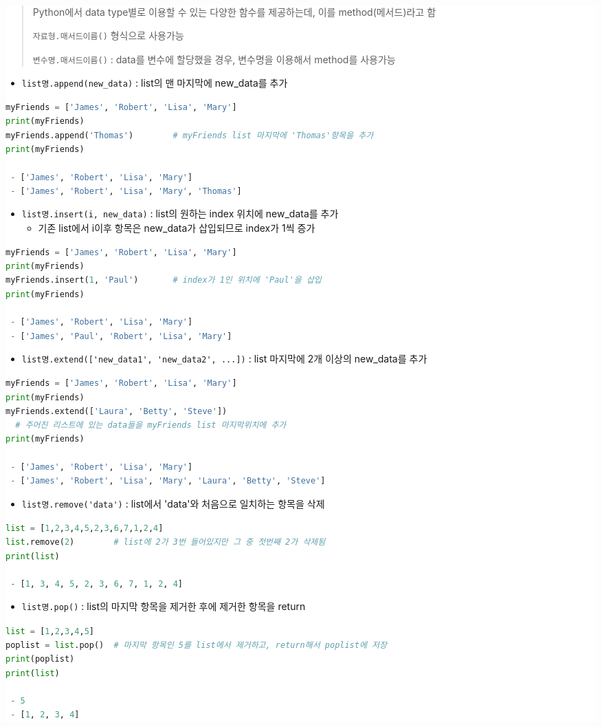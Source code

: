   > Python에서 data type별로 이용할 수 있는 다양한 함수를 제공하는데, 이를 method(메서드)라고 함
  >
  > `자료형.매서드이름()` 형식으로 사용가능
  >
  > `변수명.매서드이름()` : data를 변수에 할당했을 경우, 변수명을 이용해서 method를 사용가능

  - `list명.append(new_data)` : list의 맨 마지막에 new_data를 추가

  ```python
  myFriends = ['James', 'Robert', 'Lisa', 'Mary']
  print(myFriends)	
  myFriends.append('Thomas')		# myFriends list 마지막에 'Thomas'항목을 추가
  print(myFriends)
  
   - ['James', 'Robert', 'Lisa', 'Mary']
   - ['James', 'Robert', 'Lisa', 'Mary', 'Thomas']
  ```

  - `list명.insert(i, new_data)` : list의 원하는 index 위치에 new_data를 추가
    - 기존 list에서 i이후 항목은 new_data가 삽입되므로 index가 1씩 증가

  ```python
  myFriends = ['James', 'Robert', 'Lisa', 'Mary']
  print(myFriends)	
  myFriends.insert(1, 'Paul')		# index가 1인 위치에 'Paul'을 삽입
  print(myFriends)
  
   - ['James', 'Robert', 'Lisa', 'Mary']
   - ['James', 'Paul', 'Robert', 'Lisa', 'Mary']
  ```

  - `list명.extend(['new_data1', 'new_data2', ...])` : list 마지막에 2개 이상의 new_data를 추가

  ```python
  myFriends = ['James', 'Robert', 'Lisa', 'Mary']
  print(myFriends)		
  myFriends.extend(['Laura', 'Betty', 'Steve'])	
  	# 주어진 리스트에 있는 data들을 myFriends list 마지막위치에 추가
  print(myFriends)
  
   - ['James', 'Robert', 'Lisa', 'Mary']
   - ['James', 'Robert', 'Lisa', 'Mary', 'Laura', 'Betty', 'Steve']
  ```

  - `list명.remove('data')` : list에서 'data'와 처음으로 일치하는 항목을 삭제

  ```python
  list = [1,2,3,4,5,2,3,6,7,1,2,4]
  list.remove(2)		# list에 2가 3번 들어있지만 그 중 첫번째 2가 삭제됨
  print(list)
  
   - [1, 3, 4, 5, 2, 3, 6, 7, 1, 2, 4]
  ```

  - `list명.pop()` : list의 마지막 항목을 제거한 후에 제거한 항목을 return

  ```python
  list = [1,2,3,4,5]
  poplist = list.pop()	# 마지막 항목인 5를 list에서 제거하고, return해서 poplist에 저장
  print(poplist)
  print(list)
   
   - 5
   - [1, 2, 3, 4]
  ```
